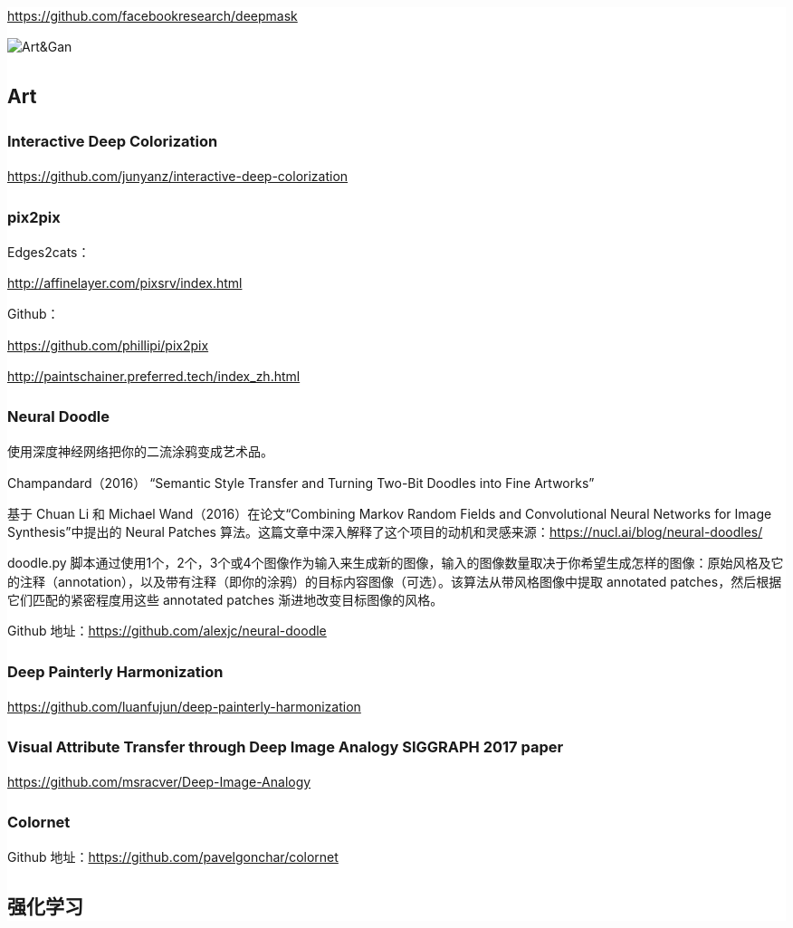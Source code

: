 https://github.com/facebookresearch/deepmask



![Art&Gan](https://github.com/weslynn/graphic-deep-neural-network/blob/master/map/Art&Ganpic.png)

## Art

### Interactive Deep Colorization
https://github.com/junyanz/interactive-deep-colorization


### pix2pix
Edges2cats：

http://affinelayer.com/pixsrv/index.html

Github：

https://github.com/phillipi/pix2pix


http://paintschainer.preferred.tech/index_zh.html


### Neural Doodle

使用深度神经网络把你的二流涂鸦变成艺术品。

Champandard（2016） “Semantic Style Transfer and Turning Two-Bit Doodles into Fine Artworks”

基于 Chuan Li 和 Michael Wand（2016）在论文“Combining Markov Random Fields and Convolutional Neural Networks for Image Synthesis”中提出的 Neural Patches 算法。这篇文章中深入解释了这个项目的动机和灵感来源：https://nucl.ai/blog/neural-doodles/

doodle.py 脚本通过使用1个，2个，3个或4个图像作为输入来生成新的图像，输入的图像数量取决于你希望生成怎样的图像：原始风格及它的注释（annotation），以及带有注释（即你的涂鸦）的目标内容图像（可选）。该算法从带风格图像中提取 annotated patches，然后根据它们匹配的紧密程度用这些 annotated patches 渐进地改变目标图像的风格。

Github 地址：https://github.com/alexjc/neural-doodle
### Deep Painterly Harmonization
https://github.com/luanfujun/deep-painterly-harmonization


### Visual Attribute Transfer through Deep Image Analogy SIGGRAPH 2017 paper
https://github.com/msracver/Deep-Image-Analogy
### 

### Colornet



Github 地址：https://github.com/pavelgonchar/colornet
## 强化学习

